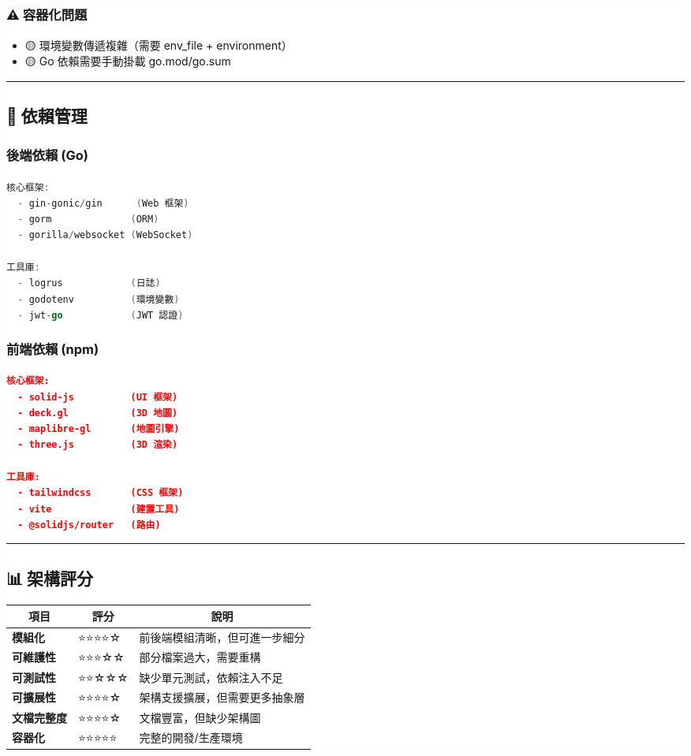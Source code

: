 ### ⚠️ 容器化問題

- 🟡 環境變數傳遞複雜（需要 env_file + environment）
- 🟡 Go 依賴需要手動掛載 go.mod/go.sum

---

## 🔌 依賴管理

### 後端依賴 (Go)
```go
核心框架:
  - gin-gonic/gin      (Web 框架)
  - gorm              (ORM)
  - gorilla/websocket (WebSocket)

工具庫:
  - logrus            (日誌)
  - godotenv          (環境變數)
  - jwt-go            (JWT 認證)
```

### 前端依賴 (npm)
```json
核心框架:
  - solid-js          (UI 框架)
  - deck.gl           (3D 地圖)
  - maplibre-gl       (地圖引擎)
  - three.js          (3D 渲染)

工具庫:
  - tailwindcss       (CSS 框架)
  - vite              (建置工具)
  - @solidjs/router   (路由)
```

---

## 📊 架構評分

| 項目 | 評分 | 說明 |
|-----|------|------|
| **模組化** | ⭐⭐⭐⭐☆ | 前後端模組清晰，但可進一步細分 |
| **可維護性** | ⭐⭐⭐☆☆ | 部分檔案過大，需要重構 |
| **可測試性** | ⭐⭐☆☆☆ | 缺少單元測試，依賴注入不足 |
| **可擴展性** | ⭐⭐⭐⭐☆ | 架構支援擴展，但需要更多抽象層 |
| **文檔完整度** | ⭐⭐⭐⭐☆ | 文檔豐富，但缺少架構圖 |
| **容器化** | ⭐⭐⭐⭐⭐ | 完整的開發/生產環境 |
